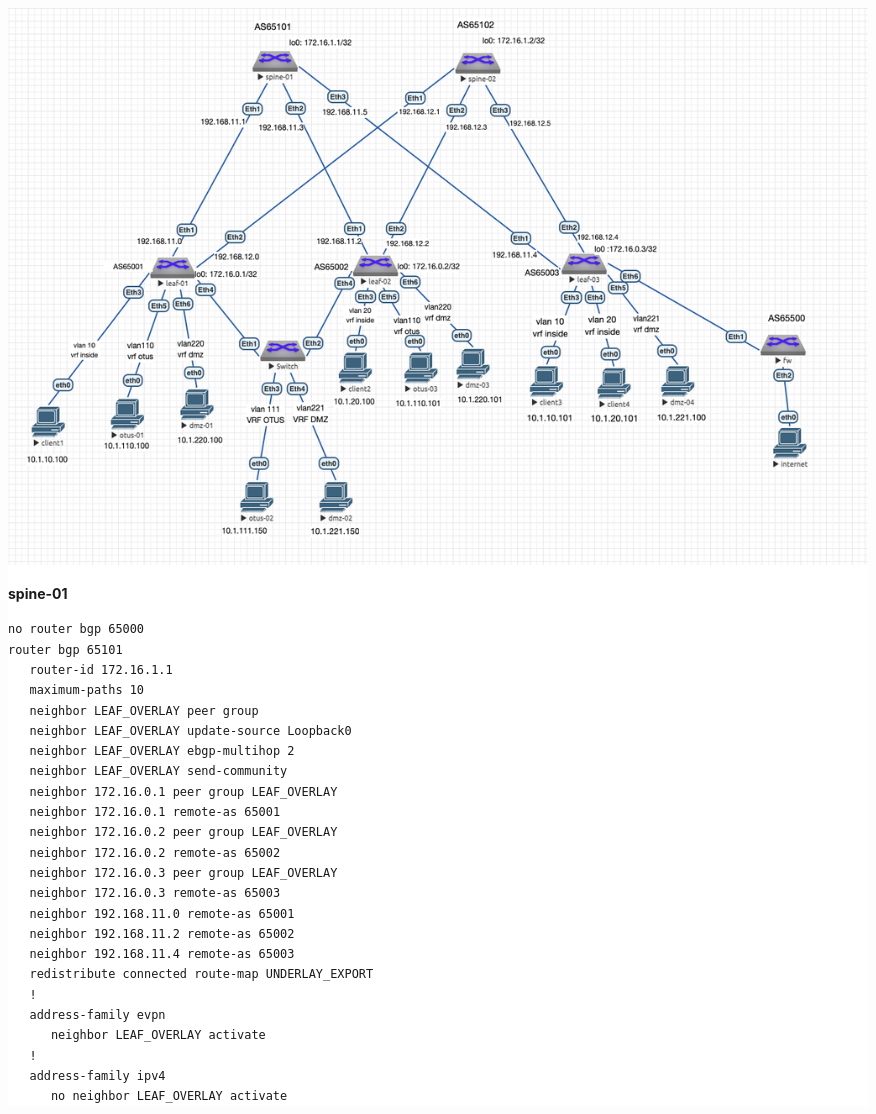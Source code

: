 ![alt text](image-25.png)


**spine-01**

```
no router bgp 65000
router bgp 65101
   router-id 172.16.1.1
   maximum-paths 10
   neighbor LEAF_OVERLAY peer group
   neighbor LEAF_OVERLAY update-source Loopback0
   neighbor LEAF_OVERLAY ebgp-multihop 2
   neighbor LEAF_OVERLAY send-community
   neighbor 172.16.0.1 peer group LEAF_OVERLAY
   neighbor 172.16.0.1 remote-as 65001
   neighbor 172.16.0.2 peer group LEAF_OVERLAY
   neighbor 172.16.0.2 remote-as 65002
   neighbor 172.16.0.3 peer group LEAF_OVERLAY
   neighbor 172.16.0.3 remote-as 65003
   neighbor 192.168.11.0 remote-as 65001
   neighbor 192.168.11.2 remote-as 65002
   neighbor 192.168.11.4 remote-as 65003
   redistribute connected route-map UNDERLAY_EXPORT
   !
   address-family evpn
      neighbor LEAF_OVERLAY activate
   !
   address-family ipv4
      no neighbor LEAF_OVERLAY activate
```
